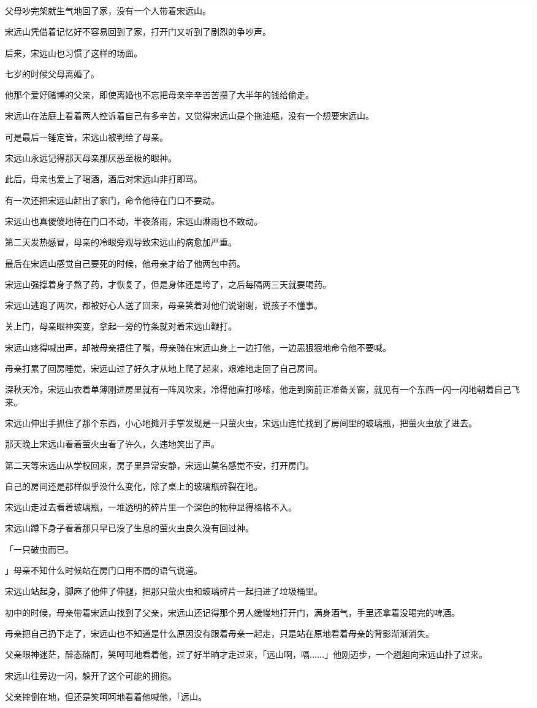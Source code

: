 父母吵完架就生气地回了家，没有一个人带着宋远山。

宋远山凭借着记忆好不容易回到了家，打开门又听到了剧烈的争吵声。

后来，宋远山也习惯了这样的场面。

七岁的时候父母离婚了。

他那个爱好赌博的父亲，即使离婚也不忘把母亲辛辛苦苦攒了大半年的钱给偷走。

宋远山在法庭上看着两人控诉着自己有多辛苦，又觉得宋远山是个拖油瓶，没有一个想要宋远山。

可是最后一锤定音，宋远山被判给了母亲。

宋远山永远记得那天母亲那厌恶至极的眼神。

此后，母亲也爱上了喝酒，酒后对宋远山非打即骂。

有一次还把宋远山赶出了家门，命令他待在门口不要动。

宋远山也真傻傻地待在门口不动，半夜落雨，宋远山淋雨也不敢动。

第二天发热感冒，母亲的冷眼旁观导致宋远山的病愈加严重。

最后在宋远山感觉自己要死的时候，他母亲才给了他两包中药。

宋远山强撑着身子熬了药，才恢复了，但是身体还是垮了，之后每隔两三天就要喝药。

宋远山逃跑了两次，都被好心人送了回来，母亲笑着对他们说谢谢，说孩子不懂事。

关上门，母亲眼神突变，拿起一旁的竹条就对着宋远山鞭打。

宋远山疼得喊出声，却被母亲捂住了嘴，母亲骑在宋远山身上一边打他，一边恶狠狠地命令他不要喊。

母亲打累了回房睡觉，宋远山过了好久才从地上爬了起来，艰难地走回了自己房间。

深秋天冷，宋远山衣着单薄刚进房里就有一阵风吹来，冷得他直打哆嗦，他走到窗前正准备关窗，就见有一个东西一闪一闪地朝着自己飞来。

宋远山伸出手抓住了那个东西，小心地摊开手掌发现是一只萤火虫，宋远山连忙找到了房间里的玻璃瓶，把萤火虫放了进去。

那天晚上宋远山看着萤火虫看了许久，久违地笑出了声。

第二天等宋远山从学校回来，房子里异常安静，宋远山莫名感觉不安，打开房门。

自己的房间还是那样似乎没什么变化，除了桌上的玻璃瓶碎裂在地。

宋远山走过去看着玻璃瓶，一堆透明的碎片里一个深色的物种显得格格不入。

宋远山蹲下身子看着那只早已没了生息的萤火虫良久没有回过神。

「一只破虫而已。

」母亲不知什么时候站在房门口用不屑的语气说道。

宋远山站起身，脚麻了他伸了伸腿，把那只萤火虫和玻璃碎片一起扫进了垃圾桶里。

初中的时候，母亲带着宋远山找到了父亲，宋远山还记得那个男人缓慢地打开门，满身酒气，手里还拿着没喝完的啤酒。

母亲把自己扔下走了，宋远山也不知道是什么原因没有跟着母亲一起走，只是站在原地看着母亲的背影渐渐消失。

父亲眼神迷茫，醉态酩酊，笑呵呵地看着他，过了好半晌才走过来，「远山啊，嗝……」他刚迈步，一个趔趄向宋远山扑了过来。

宋远山往旁边一闪，躲开了这个可能的拥抱。

父亲摔倒在地，但还是笑呵呵地看着他喊他，「远山。
